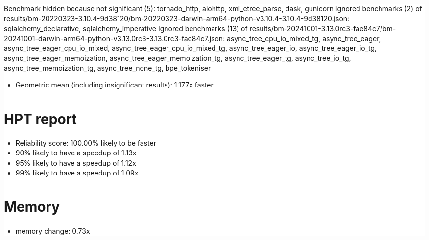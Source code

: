 Benchmark hidden because not significant (5): tornado_http, aiohttp, xml_etree_parse, dask, gunicorn
Ignored benchmarks (2) of results/bm-20220323-3.10.4-9d38120/bm-20220323-darwin-arm64-python-v3.10.4-3.10.4-9d38120.json: sqlalchemy_declarative, sqlalchemy_imperative
Ignored benchmarks (13) of results/bm-20241001-3.13.0rc3-fae84c7/bm-20241001-darwin-arm64-python-v3.13.0rc3-3.13.0rc3-fae84c7.json: async_tree_cpu_io_mixed_tg, async_tree_eager, async_tree_eager_cpu_io_mixed, async_tree_eager_cpu_io_mixed_tg, async_tree_eager_io, async_tree_eager_io_tg, async_tree_eager_memoization, async_tree_eager_memoization_tg, async_tree_eager_tg, async_tree_io_tg, async_tree_memoization_tg, async_tree_none_tg, bpe_tokeniser

- Geometric mean (including insignificant results): 1.177x faster
# HPT report

- Reliability score: 100.00% likely to be faster
- 90% likely to have a speedup of 1.13x
- 95% likely to have a speedup of 1.12x
- 99% likely to have a speedup of 1.09x

# Memory
- memory change: 0.73x